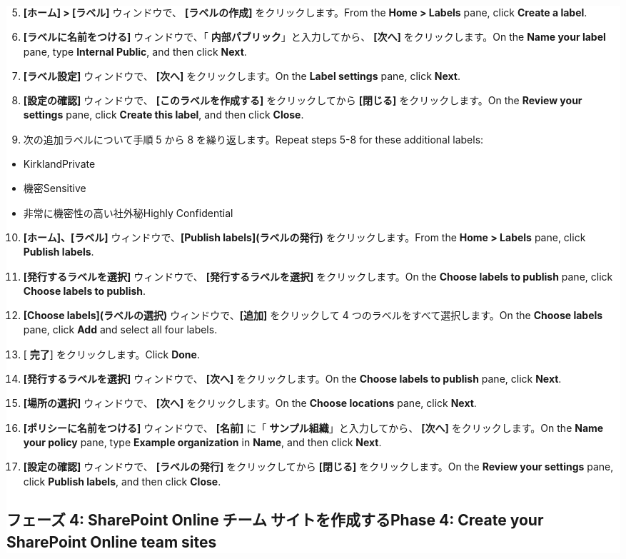 5. <span data-ttu-id="c7aee-172">**[ホーム] > [ラベル]** ウィンドウで、 **[ラベルの作成]** をクリックします。</span><span class="sxs-lookup"><span data-stu-id="c7aee-172">From the **Home > Labels** pane, click **Create a label**.</span></span>
    
6. <span data-ttu-id="c7aee-173">**[ラベルに名前をつける]** ウィンドウで、「 **内部パブリック**」と入力してから、 **[次へ]** をクリックします。</span><span class="sxs-lookup"><span data-stu-id="c7aee-173">On the **Name your label** pane, type **Internal Public**, and then click **Next**.</span></span>
    
7. <span data-ttu-id="c7aee-174">**[ラベル設定]** ウィンドウで、 **[次へ]** をクリックします。</span><span class="sxs-lookup"><span data-stu-id="c7aee-174">On the **Label settings** pane, click **Next**.</span></span>
    
8. <span data-ttu-id="c7aee-175">**[設定の確認]** ウィンドウで、 **[このラベルを作成する]** をクリックしてから **[閉じる]** をクリックします。</span><span class="sxs-lookup"><span data-stu-id="c7aee-175">On the **Review your settings** pane, click **Create this label**, and then click **Close**.</span></span>
    
9. <span data-ttu-id="c7aee-176">次の追加ラベルについて手順 5 から 8 を繰り返します。</span><span class="sxs-lookup"><span data-stu-id="c7aee-176">Repeat steps 5-8 for these additional labels:</span></span>
    
  - <span data-ttu-id="c7aee-177">Kirkland</span><span class="sxs-lookup"><span data-stu-id="c7aee-177">Private</span></span>
    
  - <span data-ttu-id="c7aee-178">機密</span><span class="sxs-lookup"><span data-stu-id="c7aee-178">Sensitive</span></span>
    
  - <span data-ttu-id="c7aee-179">非常に機密性の高い社外秘</span><span class="sxs-lookup"><span data-stu-id="c7aee-179">Highly Confidential</span></span>
    
10. <span data-ttu-id="c7aee-180">**[ホーム]、[ラベル]** ウィンドウで、**[Publish labels]\(ラベルの発行\)** をクリックします。</span><span class="sxs-lookup"><span data-stu-id="c7aee-180">From the **Home > Labels** pane, click **Publish labels**.</span></span>
    
11. <span data-ttu-id="c7aee-181">**[発行するラベルを選択]** ウィンドウで、 **[発行するラベルを選択]** をクリックします。</span><span class="sxs-lookup"><span data-stu-id="c7aee-181">On the **Choose labels to publish** pane, click **Choose labels to publish**.</span></span>
    
12. <span data-ttu-id="c7aee-182">**[Choose labels]\(ラベルの選択\)** ウィンドウで、**[追加]** をクリックして 4 つのラベルをすべて選択します。</span><span class="sxs-lookup"><span data-stu-id="c7aee-182">On the **Choose labels** pane, click **Add** and select all four labels.</span></span>
    
13. <span data-ttu-id="c7aee-183">[ **完了**] をクリックします。</span><span class="sxs-lookup"><span data-stu-id="c7aee-183">Click **Done**.</span></span>
    
14. <span data-ttu-id="c7aee-184">**[発行するラベルを選択]** ウィンドウで、 **[次へ]** をクリックします。</span><span class="sxs-lookup"><span data-stu-id="c7aee-184">On the **Choose labels to publish** pane, click **Next**.</span></span>
    
15. <span data-ttu-id="c7aee-185">**[場所の選択]** ウィンドウで、 **[次へ]** をクリックします。</span><span class="sxs-lookup"><span data-stu-id="c7aee-185">On the **Choose locations** pane, click **Next**.</span></span>
    
16. <span data-ttu-id="c7aee-186">**[ポリシーに名前をつける]** ウィンドウで、 **[名前]** に「 **サンプル組織**」と入力してから、 **[次へ]** をクリックします。</span><span class="sxs-lookup"><span data-stu-id="c7aee-186">On the **Name your policy** pane, type **Example organization** in **Name**, and then click **Next**.</span></span>
    
17. <span data-ttu-id="c7aee-187">**[設定の確認]** ウィンドウで、 **[ラベルの発行]** をクリックしてから **[閉じる]** をクリックします。</span><span class="sxs-lookup"><span data-stu-id="c7aee-187">On the **Review your settings** pane, click **Publish labels**, and then click **Close**.</span></span>
    
## <a name="phase-4-create-your-sharepoint-online-team-sites"></a><span data-ttu-id="c7aee-188">フェーズ 4: SharePoint Online チーム サイトを作成する</span><span class="sxs-lookup"><span data-stu-id="c7aee-188">Phase 4: Create your SharePoint Online team sites</span></span>
